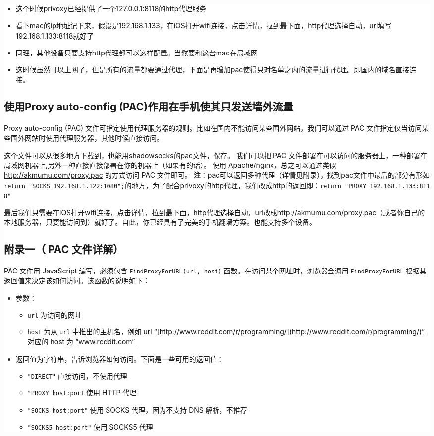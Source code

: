 
	
  * 这个时候privoxy已经提供了一个127.0.0.1:8118的http代理服务

	
  * 看下mac的ip地址记下来，假设是192.168.1.133，在iOS打开wifi连接，点击详情，拉到最下面，http代理选择自动，url填写192.168.1.133:8118就好了

	
  * 同理，其他设备只要支持http代理都可以这样配置。当然要和这台mac在局域网

	
  * 这时候虽然可以上网了，但是所有的流量都要通过代理，下面是再增加pac使得只对名单之内的流量进行代理。即国内的域名直接连接。




## 使用Proxy auto-config (PAC)作用在手机使其只发送墙外流量


Proxy auto-config (PAC) 文件可指定使用代理服务器的规则。比如在国内不能访问某些国外网站，我们可以通过 PAC 文件指定仅当访问某些国外网站时使用代理服务器，其他时候直接访问。

这个文件可以从很多地方下载到，也能用shadowsocks的pac文件，保存。
我们可以把 PAC 文件部署在可以访问的服务器上，一种部署在局域网机器上,另外一种直接直接部署在你的机器上（如果有的话）。
使用 Apache/nginx，总之可以通过类似 http://akmumu.com/proxy.pac 的方式访问 PAC 文件即可。
**注**：pac可以返回多种代理（详情见附录），找到pac文件中最后的部分有形如`return "SOCKS 192.168.1.122:1080";`的地方，为了配合privoxy的http代理，我们改成http的返回即：`return "PROXY 192.168.1.133:8118"`

最后我们只需要在iOS打开wifi连接，点击详情，拉到最下面，http代理选择自动，url改成http://akmumu.com/proxy.pac（或者你自己的本地服务器，只要能访问到）就好了。自此，你已经具有了完美的手机翻墙方案。也能支持多个设备。


## 附录一（ PAC 文件详解）


PAC 文件用 JavaScript 编写，必须包含 `FindProxyForURL(url, host)` 函数。在访问某个网址时，浏览器会调用 `FindProxyForURL` 根据其返回值来决定该如何访问。该函数的说明如下：



	
  * 参数：

	
    * `url` 为访问的网址

	
    * `host` 为从 `url` 中推出的主机名，例如 url “[http://www.reddit.com/r/programming/](http://www.reddit.com/r/programming/)” 对应的 host 为 “www.reddit.com”




	
  * 返回值为字符串，告诉浏览器如何访问。下面是一些可用的返回值：

	
    * `"DIRECT"` 直接访问，不使用代理

	
    * `"PROXY host:port` 使用 HTTP 代理

	
    * `"SOCKS host:port"` 使用 SOCKS 代理，因为不支持 DNS 解析，不推荐

	
    * `"SOCKS5 host:port"` 使用 SOCKS5 代理

	